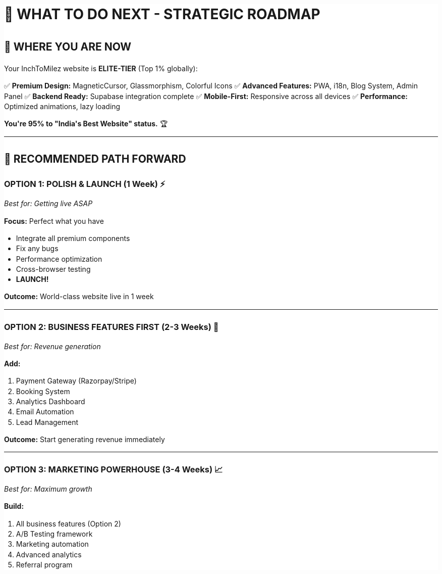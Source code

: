 # 🎯 WHAT TO DO NEXT - STRATEGIC ROADMAP

## 📍 **WHERE YOU ARE NOW**

Your InchToMilez website is **ELITE-TIER** (Top 1% globally):

✅ **Premium Design:** MagneticCursor, Glassmorphism, Colorful Icons
✅ **Advanced Features:** PWA, i18n, Blog System, Admin Panel
✅ **Backend Ready:** Supabase integration complete
✅ **Mobile-First:** Responsive across all devices
✅ **Performance:** Optimized animations, lazy loading

**You're 95% to "India's Best Website" status.** 🏆

---

## 🚀 **RECOMMENDED PATH FORWARD**

### **OPTION 1: POLISH & LAUNCH** (1 Week) ⚡
*Best for: Getting live ASAP*

**Focus:** Perfect what you have
- Integrate all premium components
- Fix any bugs
- Performance optimization
- Cross-browser testing
- **LAUNCH!**

**Outcome:** World-class website live in 1 week

---

### **OPTION 2: BUSINESS FEATURES FIRST** (2-3 Weeks) 💼
*Best for: Revenue generation*

**Add:**
1. Payment Gateway (Razorpay/Stripe)
2. Booking System
3. Analytics Dashboard
4. Email Automation
5. Lead Management

**Outcome:** Start generating revenue immediately

---

### **OPTION 3: MARKETING POWERHOUSE** (3-4 Weeks) 📈
*Best for: Maximum growth*

**Build:**
1. All business features (Option 2)
2. A/B Testing framework
3. Marketing automation
4. Advanced analytics
5. Referral program
